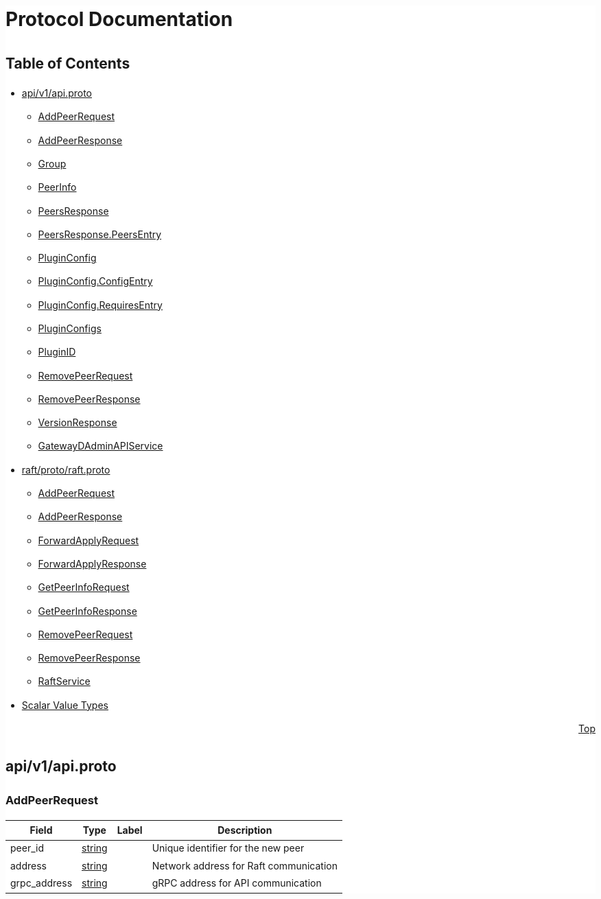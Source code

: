 # Protocol Documentation
<a name="top"></a>

## Table of Contents

- [api/v1/api.proto](#api_v1_api-proto)
    - [AddPeerRequest](#api-v1-AddPeerRequest)
    - [AddPeerResponse](#api-v1-AddPeerResponse)
    - [Group](#api-v1-Group)
    - [PeerInfo](#api-v1-PeerInfo)
    - [PeersResponse](#api-v1-PeersResponse)
    - [PeersResponse.PeersEntry](#api-v1-PeersResponse-PeersEntry)
    - [PluginConfig](#api-v1-PluginConfig)
    - [PluginConfig.ConfigEntry](#api-v1-PluginConfig-ConfigEntry)
    - [PluginConfig.RequiresEntry](#api-v1-PluginConfig-RequiresEntry)
    - [PluginConfigs](#api-v1-PluginConfigs)
    - [PluginID](#api-v1-PluginID)
    - [RemovePeerRequest](#api-v1-RemovePeerRequest)
    - [RemovePeerResponse](#api-v1-RemovePeerResponse)
    - [VersionResponse](#api-v1-VersionResponse)
  
    - [GatewayDAdminAPIService](#api-v1-GatewayDAdminAPIService)
  
- [raft/proto/raft.proto](#raft_proto_raft-proto)
    - [AddPeerRequest](#raft-AddPeerRequest)
    - [AddPeerResponse](#raft-AddPeerResponse)
    - [ForwardApplyRequest](#raft-ForwardApplyRequest)
    - [ForwardApplyResponse](#raft-ForwardApplyResponse)
    - [GetPeerInfoRequest](#raft-GetPeerInfoRequest)
    - [GetPeerInfoResponse](#raft-GetPeerInfoResponse)
    - [RemovePeerRequest](#raft-RemovePeerRequest)
    - [RemovePeerResponse](#raft-RemovePeerResponse)
  
    - [RaftService](#raft-RaftService)
  
- [Scalar Value Types](#scalar-value-types)



<a name="api_v1_api-proto"></a>
<p align="right"><a href="#top">Top</a></p>

## api/v1/api.proto



<a name="api-v1-AddPeerRequest"></a>

### AddPeerRequest



| Field | Type | Label | Description |
| ----- | ---- | ----- | ----------- |
| peer_id | [string](#string) |  | Unique identifier for the new peer |
| address | [string](#string) |  | Network address for Raft communication |
| grpc_address | [string](#string) |  | gRPC address for API communication |
